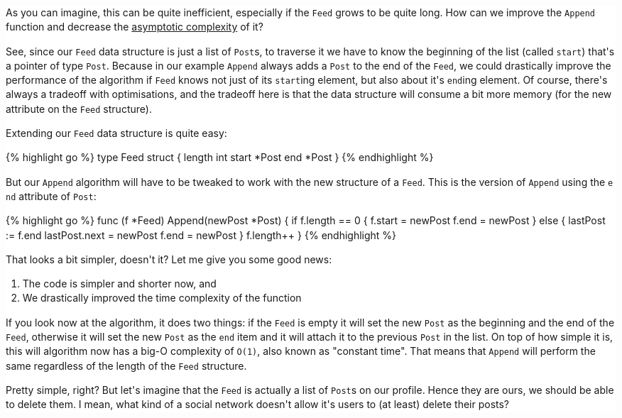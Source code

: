 As you can imagine, this can be quite inefficient, especially if the `Feed`
grows to be quite long. How can we improve the `Append` function and decrease
the [asymptotic
complexity](https://en.wikipedia.org/wiki/Asymptotic_computational_complexity)
of it?

See, since our `Feed` data structure is just a list of `Post`s, to traverse it
we have to know the beginning of the list (called `start`) that's a pointer of
type `Post`. Because in our example `Append` always adds a `Post` to the end of
the `Feed`, we could drastically improve the performance of the algorithm if
`Feed` knows not just of its `start`ing element, but also about it's `end`ing
element. Of course, there's always a tradeoff with optimisations, and the
tradeoff here is that the data structure will consume a bit more memory (for the
new attribute on the `Feed` structure).

Extending our `Feed` data structure is quite easy:

{% highlight go %}
type Feed struct {
	length int
	start  *Post
	end    *Post
}
{% endhighlight %}

But our `Append` algorithm will have to be tweaked to work with the new
structure of a `Feed`. This is the version of `Append` using the `end` attribute
of `Post`:

{% highlight go %}
func (f *Feed) Append(newPost *Post) {
	if f.length == 0 {
		f.start = newPost
		f.end = newPost
	} else {
		lastPost := f.end
		lastPost.next = newPost
		f.end = newPost
	}
	f.length++
}
{% endhighlight %}

That looks a bit simpler, doesn't it? Let me give you some good news:
1. The code is simpler and shorter now, and
2. We drastically improved the time complexity of the function

If you look now at the algorithm, it does two things: if the `Feed` is empty it
will set the new `Post` as the beginning and the end of the `Feed`, otherwise it
will set the new `Post` as the `end` item and it will attach it to the previous
`Post` in the list. On top of how simple it is, this will algorithm now has a
big-O complexity of `O(1)`, also known as "constant time". That means that
`Append` will perform the same regardless of the length of the `Feed` structure.

Pretty simple, right? But let's imagine that the `Feed` is actually a list of
`Post`s on our profile. Hence they are ours, we should be able to delete them. I
mean, what kind of a social network doesn't allow it's users to (at least)
delete their posts?
